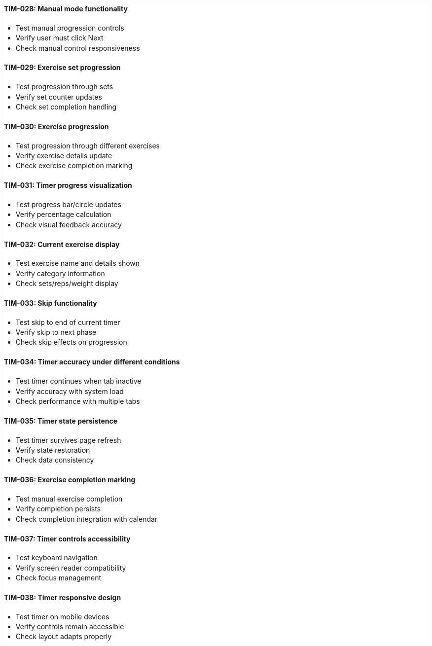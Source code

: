 #### TIM-028: Manual mode functionality
- Test manual progression controls
- Verify user must click Next
- Check manual control responsiveness

#### TIM-029: Exercise set progression
- Test progression through sets
- Verify set counter updates
- Check set completion handling

#### TIM-030: Exercise progression
- Test progression through different exercises
- Verify exercise details update
- Check exercise completion marking

#### TIM-031: Timer progress visualization
- Test progress bar/circle updates
- Verify percentage calculation
- Check visual feedback accuracy

#### TIM-032: Current exercise display
- Test exercise name and details shown
- Verify category information
- Check sets/reps/weight display

#### TIM-033: Skip functionality
- Test skip to end of current timer
- Verify skip to next phase
- Check skip effects on progression

#### TIM-034: Timer accuracy under different conditions
- Test timer continues when tab inactive
- Verify accuracy with system load
- Check performance with multiple tabs

#### TIM-035: Timer state persistence
- Test timer survives page refresh
- Verify state restoration
- Check data consistency

#### TIM-036: Exercise completion marking
- Test manual exercise completion
- Verify completion persists
- Check completion integration with calendar

#### TIM-037: Timer controls accessibility
- Test keyboard navigation
- Verify screen reader compatibility
- Check focus management

#### TIM-038: Timer responsive design
- Test timer on mobile devices
- Verify controls remain accessible
- Check layout adapts properly
